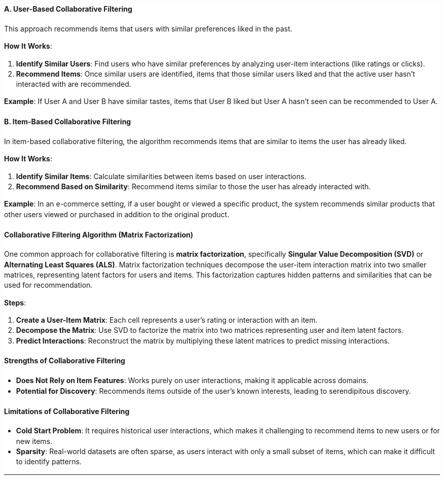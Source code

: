 #### A. User-Based Collaborative Filtering

This approach recommends items that users with similar preferences liked in the past. 

**How It Works**:
1. **Identify Similar Users**: Find users who have similar preferences by analyzing user-item interactions (like ratings or clicks).
2. **Recommend Items**: Once similar users are identified, items that those similar users liked and that the active user hasn’t interacted with are recommended.

**Example**: If User A and User B have similar tastes, items that User B liked but User A hasn’t seen can be recommended to User A.

#### B. Item-Based Collaborative Filtering

In item-based collaborative filtering, the algorithm recommends items that are similar to items the user has already liked.

**How It Works**:
1. **Identify Similar Items**: Calculate similarities between items based on user interactions.
2. **Recommend Based on Similarity**: Recommend items similar to those the user has already interacted with.

**Example**: In an e-commerce setting, if a user bought or viewed a specific product, the system recommends similar products that other users viewed or purchased in addition to the original product.

#### Collaborative Filtering Algorithm (Matrix Factorization)

One common approach for collaborative filtering is **matrix factorization**, specifically **Singular Value Decomposition (SVD)** or **Alternating Least Squares (ALS)**. Matrix factorization techniques decompose the user-item interaction matrix into two smaller matrices, representing latent factors for users and items. This factorization captures hidden patterns and similarities that can be used for recommendation.

**Steps**:
1. **Create a User-Item Matrix**: Each cell represents a user’s rating or interaction with an item.
2. **Decompose the Matrix**: Use SVD to factorize the matrix into two matrices representing user and item latent factors.
3. **Predict Interactions**: Reconstruct the matrix by multiplying these latent matrices to predict missing interactions.

#### Strengths of Collaborative Filtering

- **Does Not Rely on Item Features**: Works purely on user interactions, making it applicable across domains.
- **Potential for Discovery**: Recommends items outside of the user’s known interests, leading to serendipitous discovery.

#### Limitations of Collaborative Filtering

- **Cold Start Problem**: It requires historical user interactions, which makes it challenging to recommend items to new users or for new items.
- **Sparsity**: Real-world datasets are often sparse, as users interact with only a small subset of items, which can make it difficult to identify patterns.

---